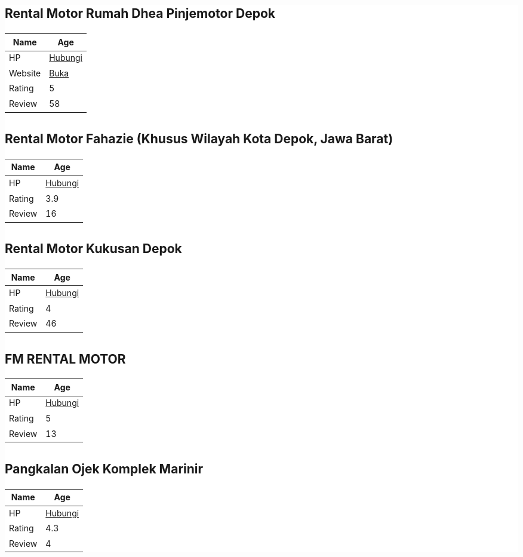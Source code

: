 
## Rental Motor Rumah Dhea Pinjemotor Depok

Name | Age
--------|------
HP | [Hubungi](https://pcandroidplayer.blogspot.com/?clayads=https://getnumber.ndower.dev?phone=MDgxMjk0NjQxMjY3)
Website | [Buka](https://pcandroidplayer.blogspot.com/?clayads=aHR0cHM6Ly9hcGkud2hhdHNhcHAuY29tL3NlbmQ=) 
Rating | 5
Review | 58


## Rental Motor Fahazie (Khusus Wilayah Kota Depok, Jawa Barat)

Name | Age
--------|------
HP | [Hubungi](https://pcandroidplayer.blogspot.com/?clayads=https://getnumber.ndower.dev?phone=MDgxNzY2NjcyNzI=)
Rating | 3.9
Review | 16


## Rental Motor Kukusan Depok

Name | Age
--------|------
HP | [Hubungi](https://pcandroidplayer.blogspot.com/?clayads=https://getnumber.ndower.dev?phone=MDg1MjE0OTc0NzUx)
Rating | 4
Review | 46


## FM RENTAL MOTOR

Name | Age
--------|------
HP | [Hubungi](https://pcandroidplayer.blogspot.com/?clayads=https://getnumber.ndower.dev?phone=MDg1Njg3Mjk5Njk=)
Rating | 5
Review | 13


## Pangkalan Ojek Komplek Marinir

Name | Age
--------|------
HP | [Hubungi](https://pcandroidplayer.blogspot.com/?clayads=https://getnumber.ndower.dev?phone=)
Rating | 4.3
Review | 4

